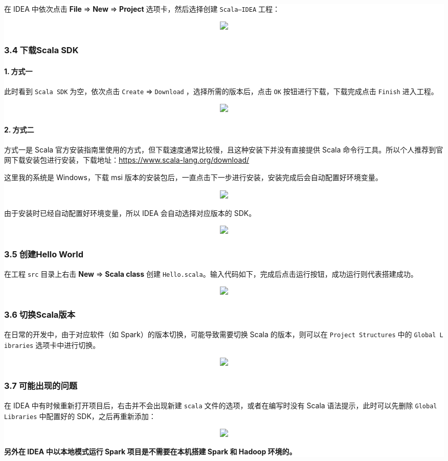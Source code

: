 在 IDEA 中依次点击 **File** => **New** => **Project** 选项卡，然后选择创建 `Scala—IDEA` 工程：

<div align="center"> <img  width="700px"   src="https://gitee.com/heibaiying/BigData-Notes/raw/master/pictures/idea-newproject-scala.png"/> </div>



### 3.4 下载Scala SDK

#### 1. 方式一

此时看到 `Scala SDK` 为空，依次点击 `Create` => `Download` ，选择所需的版本后，点击 `OK` 按钮进行下载，下载完成点击 `Finish` 进入工程。

<div align="center"> <img  width="700px"  src="https://gitee.com/heibaiying/BigData-Notes/raw/master/pictures/idea-scala-select.png"/> </div>



#### 2. 方式二

方式一是 Scala 官方安装指南里使用的方式，但下载速度通常比较慢，且这种安装下并没有直接提供 Scala 命令行工具。所以个人推荐到官网下载安装包进行安装，下载地址：https://www.scala-lang.org/download/

这里我的系统是 Windows，下载 msi 版本的安装包后，一直点击下一步进行安装，安装完成后会自动配置好环境变量。

<div align="center"> <img  width="700px"   src="https://gitee.com/heibaiying/BigData-Notes/raw/master/pictures/scala-other-resources.png"/> </div>



由于安装时已经自动配置好环境变量，所以 IDEA 会自动选择对应版本的 SDK。

<div align="center"> <img  width="700px"  src="https://gitee.com/heibaiying/BigData-Notes/raw/master/pictures/idea-scala-2.1.8.png"/> </div>



### 3.5 创建Hello World

在工程 `src` 目录上右击 **New** => **Scala class** 创建 `Hello.scala`。输入代码如下，完成后点击运行按钮，成功运行则代表搭建成功。

<div align="center"> <img  width="700px"   src="https://gitee.com/heibaiying/BigData-Notes/raw/master/pictures/scala-hello-world.png"/> </div>





### 3.6 切换Scala版本

在日常的开发中，由于对应软件（如 Spark）的版本切换，可能导致需要切换 Scala 的版本，则可以在 `Project Structures` 中的 `Global Libraries` 选项卡中进行切换。

<div align="center"> <img  width="700px"  src="https://gitee.com/heibaiying/BigData-Notes/raw/master/pictures/idea-scala-change.png"/> </div>





### 3.7 可能出现的问题

在 IDEA 中有时候重新打开项目后，右击并不会出现新建 `scala` 文件的选项，或者在编写时没有 Scala 语法提示，此时可以先删除 `Global Libraries` 中配置好的 SDK，之后再重新添加：

<div align="center"> <img src="https://gitee.com/heibaiying/BigData-Notes/raw/master/pictures/scala-sdk.png"/> </div>



**另外在 IDEA 中以本地模式运行 Spark 项目是不需要在本机搭建 Spark 和 Hadoop 环境的。**

